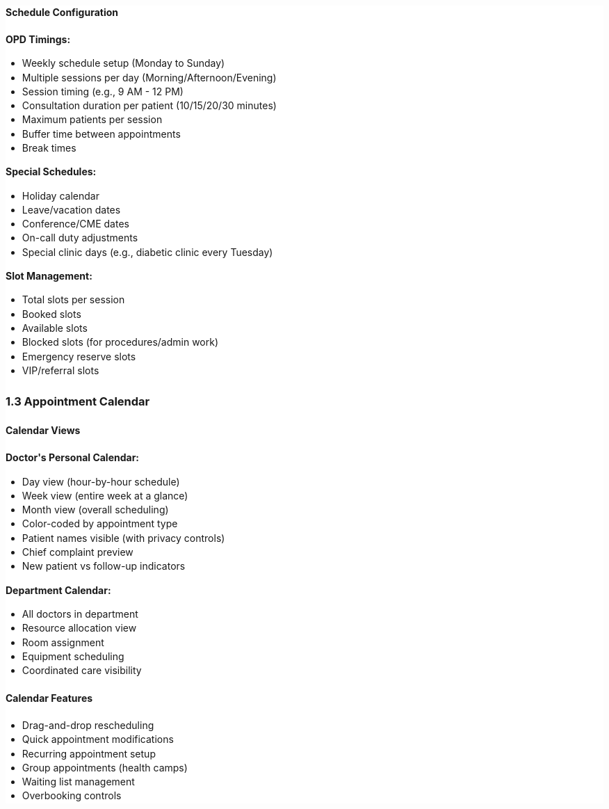 #### Schedule Configuration
**OPD Timings:**
- Weekly schedule setup (Monday to Sunday)
- Multiple sessions per day (Morning/Afternoon/Evening)
- Session timing (e.g., 9 AM - 12 PM)
- Consultation duration per patient (10/15/20/30 minutes)
- Maximum patients per session
- Buffer time between appointments
- Break times

**Special Schedules:**
- Holiday calendar
- Leave/vacation dates
- Conference/CME dates
- On-call duty adjustments
- Special clinic days (e.g., diabetic clinic every Tuesday)

**Slot Management:**
- Total slots per session
- Booked slots
- Available slots
- Blocked slots (for procedures/admin work)
- Emergency reserve slots
- VIP/referral slots

### 1.3 Appointment Calendar

#### Calendar Views
**Doctor's Personal Calendar:**
- Day view (hour-by-hour schedule)
- Week view (entire week at a glance)
- Month view (overall scheduling)
- Color-coded by appointment type
- Patient names visible (with privacy controls)
- Chief complaint preview
- New patient vs follow-up indicators

**Department Calendar:**
- All doctors in department
- Resource allocation view
- Room assignment
- Equipment scheduling
- Coordinated care visibility

#### Calendar Features
- Drag-and-drop rescheduling
- Quick appointment modifications
- Recurring appointment setup
- Group appointments (health camps)
- Waiting list management
- Overbooking controls
